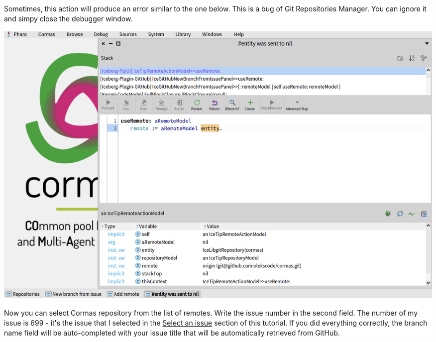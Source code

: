 Sometimes, this action will produce an error similar to the one below.
This is a bug of Git Repositories Manager.
You can ignore it and simpy close the debugger window.

![](img/new-branch-for-issue-bug.png)

Now you can select Cormas repository from the list of remotes.
Write the issue number in the second field.
The number of my issue is 699 - it's the issue that I selected in the [Select an issue](#select-an-issue) section of this tutorial.
If you did everything correctly, the branch name field will be auto-completed with your issue title that will be automatically retrieved from GitHub.
